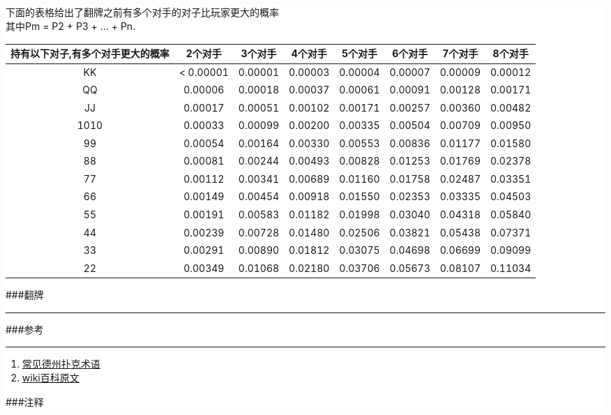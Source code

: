 下面的表格给出了翻牌之前有多个对手的对子比玩家更大的概率  
其中Pm = P2 + P3 + … + Pn.  

|持有以下对子,有多个对手更大的概率|2个对手|3个对手|4个对手|5个对手|6个对手|7个对手|8个对手|
|:-:|:-:|:-:|:-:|:-:|:-:|:-:|:-:|
|KK|< 0.00001|0.00001|0.00003|0.00004|0.00007|0.00009|0.00012|
|QQ|0.00006|0.00018|0.00037|0.00061|0.00091|0.00128|0.00171|
|JJ|0.00017|0.00051|0.00102|0.00171|0.00257|0.00360|0.00482|
|1010|0.00033|0.00099|0.00200|0.00335|0.00504|0.00709|0.00950|
|99|0.00054|0.00164|0.00330|0.00553|0.00836|0.01177|0.01580|
|88|0.00081|0.00244|0.00493|0.00828|0.01253|0.01769|0.02378|
|77|0.00112|0.00341|0.00689|0.01160|0.01758|0.02487|0.03351|
|66|0.00149|0.00454|0.00918|0.01550|0.02353|0.03335|0.04503|
|55|0.00191|0.00583|0.01182|0.01998|0.03040|0.04318|0.05840|
|44|0.00239|0.00728|0.01480|0.02506|0.03821|0.05438|0.07371|
|33|0.00291|0.00890|0.01812|0.03075|0.04698|0.06699|0.09099|
|22|0.00349|0.01068|0.02180|0.03706|0.05673|0.08107|0.11034|

###翻牌
<a id="AFTER_THE_FLOP"></a>

---

###参考
- - -
1. [常见德州扑克术语](http://wenku.baidu.com/view/f8d7241b59eef8c75fbfb3be.html)  
2. [wiki百科原文](http://en.wikipedia.org/wiki/Poker_probability_%28Texas_hold_%27em%29)

###注释
[^1]:下文中玩家用于区分其他参与牌局的人，计算获胜概率都是针对这一个人而言的，尽管这在客观性上会造成一定的混淆，但是就数学概率的公平性而言是一致的。
[^2]:此处需要计算8个对手的情况，由于准备尚未充分，暂时搁置。
